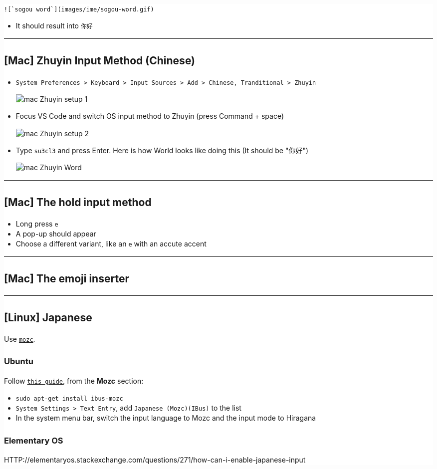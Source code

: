     ![`sogou word`](images/ime/sogou-word.gif)

-   It should result into `你好`

---

## [Mac] Zhuyin Input Method (Chinese)

-   `System Preferences > Keyboard > Input Sources > Add > Chinese, Tranditional > Zhuyin`

    ![`mac Zhuyin setup 1`](images/ime/mac-zhuyin-setup1.png)

-   Focus VS Code and switch OS input method to Zhuyin (press Command + space)

    ![`mac Zhuyin setup 2`](images/ime/mac-zhuyin-setup2.png)

-   Type `su3cl3` and press Enter. Here is how World looks like doing this (It
    should be "你好")

    ![`mac Zhuyin Word`](images/ime/mac-zhuyin-word.gif)

---

## [Mac] The hold input method

-   Long press `e`
-   A pop-up should appear
-   Choose a different variant, like an `e` with an accute accent

---

## [Mac] The emoji inserter

---

## [Linux] Japanese

Use [`mozc`](HTTPS://wiki.archlinux.org/index.php/Mozc).

### Ubuntu

Follow [`this guide`](HTTPS://moritzmolch.com/1453), from the **Mozc** section:

-   `sudo apt-get install ibus-mozc`
-   `System Settings > Text Entry`, add `Japanese (Mozc)(IBus)` to the list
-   In the system menu bar, switch the input language to Mozc and the input mode
    to Hiragana

### Elementary OS

HTTP://elementaryos.stackexchange.com/questions/271/how-can-i-enable-japanese-input
